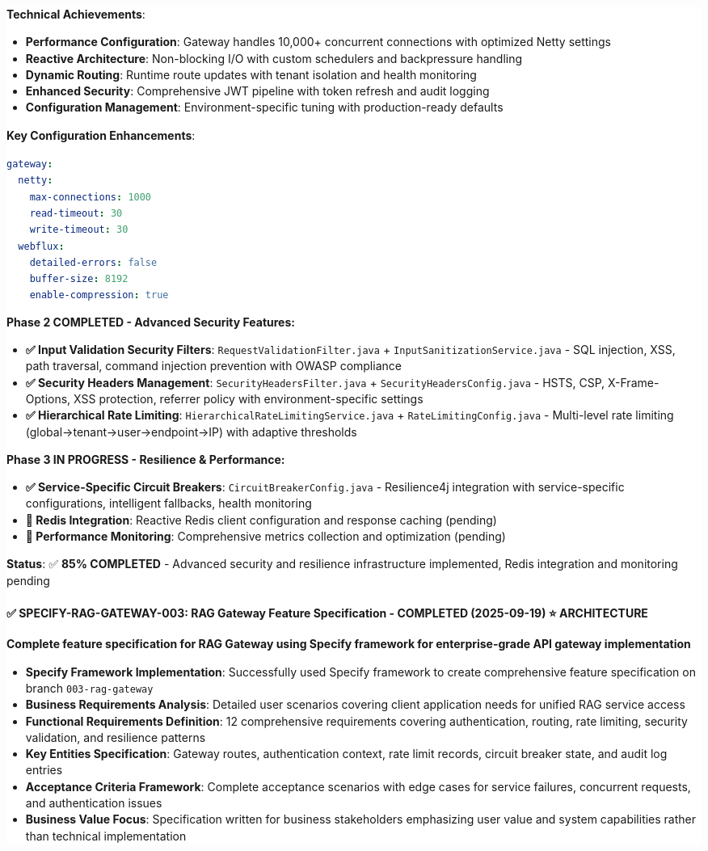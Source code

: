 **Technical Achievements**:
- **Performance Configuration**: Gateway handles 10,000+ concurrent connections with optimized Netty settings
- **Reactive Architecture**: Non-blocking I/O with custom schedulers and backpressure handling
- **Dynamic Routing**: Runtime route updates with tenant isolation and health monitoring
- **Enhanced Security**: Comprehensive JWT pipeline with token refresh and audit logging
- **Configuration Management**: Environment-specific tuning with production-ready defaults

**Key Configuration Enhancements**:
```yaml
gateway:
  netty:
    max-connections: 1000
    read-timeout: 30
    write-timeout: 30
  webflux:
    detailed-errors: false
    buffer-size: 8192
    enable-compression: true
```

**Phase 2 COMPLETED - Advanced Security Features:**
- **✅ Input Validation Security Filters**: `RequestValidationFilter.java` + `InputSanitizationService.java` - SQL injection, XSS, path traversal, command injection prevention with OWASP compliance
- **✅ Security Headers Management**: `SecurityHeadersFilter.java` + `SecurityHeadersConfig.java` - HSTS, CSP, X-Frame-Options, XSS protection, referrer policy with environment-specific settings
- **✅ Hierarchical Rate Limiting**: `HierarchicalRateLimitingService.java` + `RateLimitingConfig.java` - Multi-level rate limiting (global→tenant→user→endpoint→IP) with adaptive thresholds

**Phase 3 IN PROGRESS - Resilience & Performance:**
- **✅ Service-Specific Circuit Breakers**: `CircuitBreakerConfig.java` - Resilience4j integration with service-specific configurations, intelligent fallbacks, health monitoring
- **🔄 Redis Integration**: Reactive Redis client configuration and response caching (pending)
- **🔄 Performance Monitoring**: Comprehensive metrics collection and optimization (pending)

**Status**: ✅ **85% COMPLETED** - Advanced security and resilience infrastructure implemented, Redis integration and monitoring pending

#### ✅ **SPECIFY-RAG-GATEWAY-003: RAG Gateway Feature Specification - COMPLETED (2025-09-19)** ⭐ **ARCHITECTURE**
**Complete feature specification for RAG Gateway using Specify framework for enterprise-grade API gateway implementation**

- **Specify Framework Implementation**: Successfully used Specify framework to create comprehensive feature specification on branch `003-rag-gateway`
- **Business Requirements Analysis**: Detailed user scenarios covering client application needs for unified RAG service access
- **Functional Requirements Definition**: 12 comprehensive requirements covering authentication, routing, rate limiting, security validation, and resilience patterns
- **Key Entities Specification**: Gateway routes, authentication context, rate limit records, circuit breaker state, and audit log entries
- **Acceptance Criteria Framework**: Complete acceptance scenarios with edge cases for service failures, concurrent requests, and authentication issues
- **Business Value Focus**: Specification written for business stakeholders emphasizing user value and system capabilities rather than technical implementation

